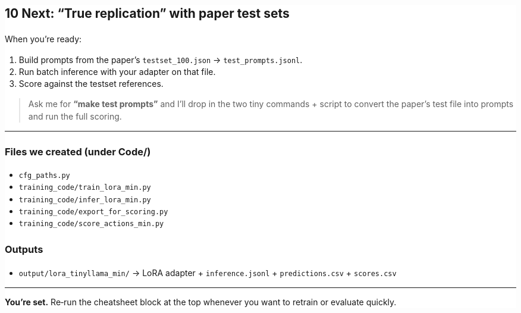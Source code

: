 
## 10 Next: “True replication” with paper test sets

When you’re ready:

1. Build prompts from the paper’s `testset_100.json` → `test_prompts.jsonl`.
2. Run batch inference with your adapter on that file.
3. Score against the testset references.

> Ask me for **“make test prompts”** and I’ll drop in the two tiny commands + script to convert the paper’s test file into prompts and run the full scoring.

---

### Files we created (under **Code/**)

* `cfg_paths.py`
* `training_code/train_lora_min.py`
* `training_code/infer_lora_min.py`
* `training_code/export_for_scoring.py`
* `training_code/score_actions_min.py`

### Outputs

* `output/lora_tinyllama_min/` → LoRA adapter + `inference.jsonl` + `predictions.csv` + `scores.csv`

---

**You’re set.** Re‑run the cheatsheet block at the top whenever you want to retrain or evaluate quickly.
